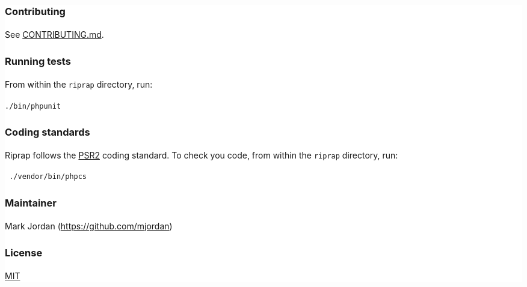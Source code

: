 ### Contributing

See [CONTRIBUTING.md](docs/CONTRIBUTING.md).

### Running tests

From within the `riprap` directory, run:

`./bin/phpunit`

### Coding standards

Riprap follows the [PSR2](https://www.php-fig.org/psr/psr-2/) coding standard. To check you code, from within the `riprap` directory, run:

` ./vendor/bin/phpcs`

### Maintainer

Mark Jordan (https://github.com/mjordan)

### License

[MIT](https://opensource.org/licenses/MIT)

